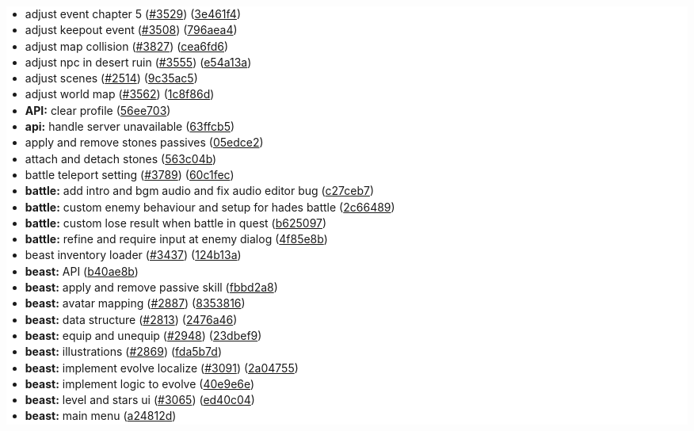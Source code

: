 * adjust event chapter 5 ([#3529](https://github.com/indigames/CryptoQuestClient/issues/3529)) ([3e461f4](https://github.com/indigames/CryptoQuestClient/commit/3e461f45ec3ce55a9627a4b2df914920bc3d3dbb))
* adjust keepout event ([#3508](https://github.com/indigames/CryptoQuestClient/issues/3508)) ([796aea4](https://github.com/indigames/CryptoQuestClient/commit/796aea4dedc8a6220bccab8f0fe438682e7e1881))
* adjust map collision ([#3827](https://github.com/indigames/CryptoQuestClient/issues/3827)) ([cea6fd6](https://github.com/indigames/CryptoQuestClient/commit/cea6fd62b23f36c2e5ba2854d23cd8066da4cfa3))
* adjust npc in desert ruin ([#3555](https://github.com/indigames/CryptoQuestClient/issues/3555)) ([e54a13a](https://github.com/indigames/CryptoQuestClient/commit/e54a13af0721de0e8448f2b8236d1cf3ce25e81f))
* adjust scenes ([#2514](https://github.com/indigames/CryptoQuestClient/issues/2514)) ([9c35ac5](https://github.com/indigames/CryptoQuestClient/commit/9c35ac5fe1fcd07138e7e2b1163e4f8bd8982b25))
* adjust world map ([#3562](https://github.com/indigames/CryptoQuestClient/issues/3562)) ([1c8f86d](https://github.com/indigames/CryptoQuestClient/commit/1c8f86d919d598f0a71ca240d70823d777c170fa))
* **API:** clear profile ([56ee703](https://github.com/indigames/CryptoQuestClient/commit/56ee7030912feacb1be7742a8e1c92682b7fab09))
* **api:** handle server unavailable ([63ffcb5](https://github.com/indigames/CryptoQuestClient/commit/63ffcb5ce14a182232c8b78289e53601f1056e4b))
* apply and remove stones passives ([05edce2](https://github.com/indigames/CryptoQuestClient/commit/05edce233dce874d75231f14f54d6727b1867ecd))
* attach and detach stones ([563c04b](https://github.com/indigames/CryptoQuestClient/commit/563c04bb33f9b353ab6eff2f496ead64f2833dde))
* battle teleport setting ([#3789](https://github.com/indigames/CryptoQuestClient/issues/3789)) ([60c1fec](https://github.com/indigames/CryptoQuestClient/commit/60c1fec40982d80993c2b809f02ca831d00254ce))
* **battle:** add intro and bgm audio and fix audio editor bug ([c27ceb7](https://github.com/indigames/CryptoQuestClient/commit/c27ceb77015aa757810e65d22c6cd60b4ab72c36))
* **battle:** custom enemy behaviour and setup for hades battle ([2c66489](https://github.com/indigames/CryptoQuestClient/commit/2c664893d2cbb8c032505d4a9236c973b32b6242))
* **battle:** custom lose result when battle in quest ([b625097](https://github.com/indigames/CryptoQuestClient/commit/b6250975fb240723a910b04d42c0ff4a07994664))
* **battle:** refine and require input at enemy dialog ([4f85e8b](https://github.com/indigames/CryptoQuestClient/commit/4f85e8bebe3981928e48f169a571f26f3a112fe4))
* beast inventory loader ([#3437](https://github.com/indigames/CryptoQuestClient/issues/3437)) ([124b13a](https://github.com/indigames/CryptoQuestClient/commit/124b13a1826031674dfce4c9ede5a53f6ced6b66))
* **beast:** API ([b40ae8b](https://github.com/indigames/CryptoQuestClient/commit/b40ae8b40609e221757c509fcc6e4fa129f0e382))
* **beast:** apply and remove passive skill ([fbbd2a8](https://github.com/indigames/CryptoQuestClient/commit/fbbd2a8bf6f527ca8e671dfce1bd8d19c267d00b))
* **beast:** avatar mapping ([#2887](https://github.com/indigames/CryptoQuestClient/issues/2887)) ([8353816](https://github.com/indigames/CryptoQuestClient/commit/8353816ecd6077d263133fbc26e600123a4a60e6))
* **beast:** data structure ([#2813](https://github.com/indigames/CryptoQuestClient/issues/2813)) ([2476a46](https://github.com/indigames/CryptoQuestClient/commit/2476a460a03460e961acad9c564b7e03e4281089))
* **beast:** equip and unequip ([#2948](https://github.com/indigames/CryptoQuestClient/issues/2948)) ([23dbef9](https://github.com/indigames/CryptoQuestClient/commit/23dbef9df1e254fbb056efd9a753b6dbfe7d2df3))
* **beast:** illustrations ([#2869](https://github.com/indigames/CryptoQuestClient/issues/2869)) ([fda5b7d](https://github.com/indigames/CryptoQuestClient/commit/fda5b7db75117acee6f0564df8cdd07224a2e587))
* **beast:** implement evolve localize ([#3091](https://github.com/indigames/CryptoQuestClient/issues/3091)) ([2a04755](https://github.com/indigames/CryptoQuestClient/commit/2a047552c45c70fa2dbed71d2ab65eb152b91daa))
* **beast:** implement logic to evolve ([40e9e6e](https://github.com/indigames/CryptoQuestClient/commit/40e9e6e9ccf0f4cb3e6f620747b24c533a0cf74b))
* **beast:** level and stars ui ([#3065](https://github.com/indigames/CryptoQuestClient/issues/3065)) ([ed40c04](https://github.com/indigames/CryptoQuestClient/commit/ed40c04f23746526d8e0aa999da886ab14df881e))
* **beast:** main menu ([a24812d](https://github.com/indigames/CryptoQuestClient/commit/a24812de34e40477c66bb0573981ed1d025af13f))